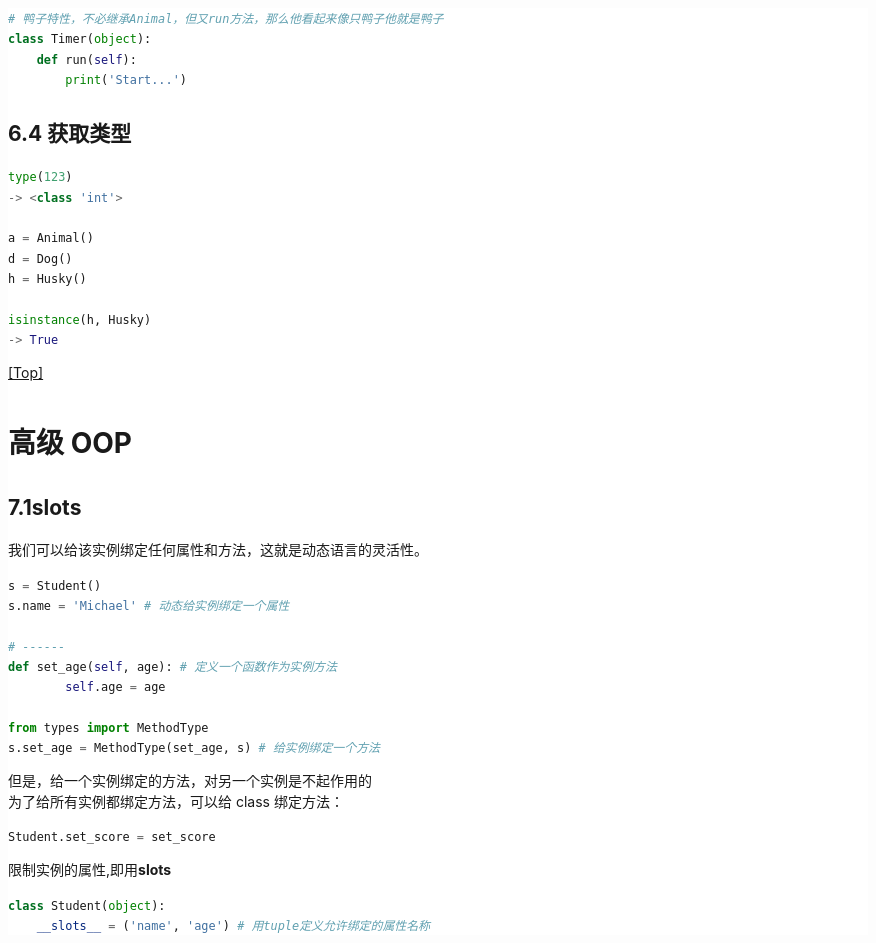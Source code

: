 ```python
# 鸭子特性，不必继承Animal，但又run方法，那么他看起来像只鸭子他就是鸭子
class Timer(object):
    def run(self):
        print('Start...')
```

## 6.4 获取类型

```python
type(123)
-> <class 'int'>

a = Animal()
d = Dog()
h = Husky()

isinstance(h, Husky)
-> True
```

[[Top]](#top)

# <a name="高级OOP"></a>高级 OOP

## 7.1**slots**

我们可以给该实例绑定任何属性和方法，这就是动态语言的灵活性。

```python
s = Student()
s.name = 'Michael' # 动态给实例绑定一个属性

# ------
def set_age(self, age): # 定义一个函数作为实例方法
        self.age = age

from types import MethodType
s.set_age = MethodType(set_age, s) # 给实例绑定一个方法
```

但是，给一个实例绑定的方法，对另一个实例是不起作用的  
为了给所有实例都绑定方法，可以给 class 绑定方法：

```python
Student.set_score = set_score
```

限制实例的属性,即用**slots**

```python
class Student(object):
    __slots__ = ('name', 'age') # 用tuple定义允许绑定的属性名称
```
